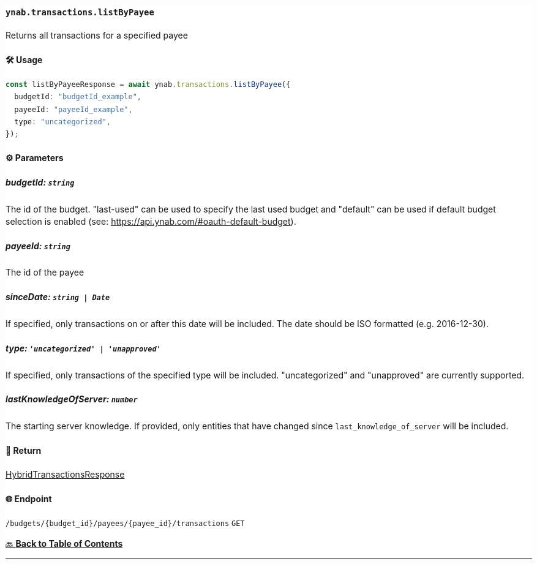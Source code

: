 
### `ynab.transactions.listByPayee`<a id="ynabtransactionslistbypayee"></a>

Returns all transactions for a specified payee

#### 🛠️ Usage<a id="🛠️-usage"></a>

```typescript
const listByPayeeResponse = await ynab.transactions.listByPayee({
  budgetId: "budgetId_example",
  payeeId: "payeeId_example",
  type: "uncategorized",
});
```

#### ⚙️ Parameters<a id="⚙️-parameters"></a>

##### budgetId: `string`<a id="budgetid-string"></a>

The id of the budget. \"last-used\" can be used to specify the last used budget and \"default\" can be used if default budget selection is enabled (see: https://api.ynab.com/#oauth-default-budget).

##### payeeId: `string`<a id="payeeid-string"></a>

The id of the payee

##### sinceDate: `string | Date`<a id="sincedate-string--date"></a>

If specified, only transactions on or after this date will be included.  The date should be ISO formatted (e.g. 2016-12-30).

##### type: `'uncategorized' | 'unapproved'`<a id="type-uncategorized--unapproved"></a>

If specified, only transactions of the specified type will be included. \"uncategorized\" and \"unapproved\" are currently supported.

##### lastKnowledgeOfServer: `number`<a id="lastknowledgeofserver-number"></a>

The starting server knowledge.  If provided, only entities that have changed since `last_knowledge_of_server` will be included.

#### 🔄 Return<a id="🔄-return"></a>

[HybridTransactionsResponse](./models/hybrid-transactions-response.ts)

#### 🌐 Endpoint<a id="🌐-endpoint"></a>

`/budgets/{budget_id}/payees/{payee_id}/transactions` `GET`

[🔙 **Back to Table of Contents**](#table-of-contents)

---
